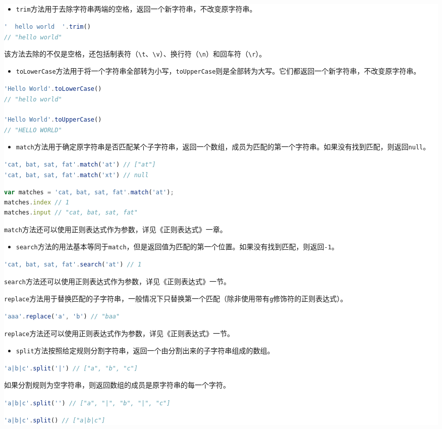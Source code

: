 +  `trim`方法用于去除字符串两端的空格，返回一个新字符串，不改变原字符串。 

  ```js
  '  hello world  '.trim()
  // "hello world"
  ```

   该方法去除的不仅是空格，还包括制表符（`\t`、`\v`）、换行符（`\n`）和回车符（`\r`）。 

+  `toLowerCase`方法用于将一个字符串全部转为小写，`toUpperCase`则是全部转为大写。它们都返回一个新字符串，不改变原字符串。 

  ```js
  'Hello World'.toLowerCase()
  // "hello world"
  
  'Hello World'.toUpperCase()
  // "HELLO WORLD"
  ```

+  `match`方法用于确定原字符串是否匹配某个子字符串，返回一个数组，成员为匹配的第一个字符串。如果没有找到匹配，则返回`null`。 

  ```js
  'cat, bat, sat, fat'.match('at') // ["at"]
  'cat, bat, sat, fat'.match('xt') // null
  ```

  ```js
  var matches = 'cat, bat, sat, fat'.match('at');
  matches.index // 1
  matches.input // "cat, bat, sat, fat"
  ```

   `match`方法还可以使用正则表达式作为参数，详见《正则表达式》一章。 

+  `search`方法的用法基本等同于`match`，但是返回值为匹配的第一个位置。如果没有找到匹配，则返回`-1`。 

  ```js
  'cat, bat, sat, fat'.search('at') // 1
  ```

   `search`方法还可以使用正则表达式作为参数，详见《正则表达式》一节。 

  `replace`方法用于替换匹配的子字符串，一般情况下只替换第一个匹配（除非使用带有`g`修饰符的正则表达式）。

  ```js
  'aaa'.replace('a', 'b') // "baa"
  ```

  `replace`方法还可以使用正则表达式作为参数，详见《正则表达式》一节。

+  `split`方法按照给定规则分割字符串，返回一个由分割出来的子字符串组成的数组。 

  ```js
  'a|b|c'.split('|') // ["a", "b", "c"]
  ```

   如果分割规则为空字符串，则返回数组的成员是原字符串的每一个字符。 

  ```js
  'a|b|c'.split('') // ["a", "|", "b", "|", "c"]
  ```

  ```js
  'a|b|c'.split() // ["a|b|c"]
  ```
